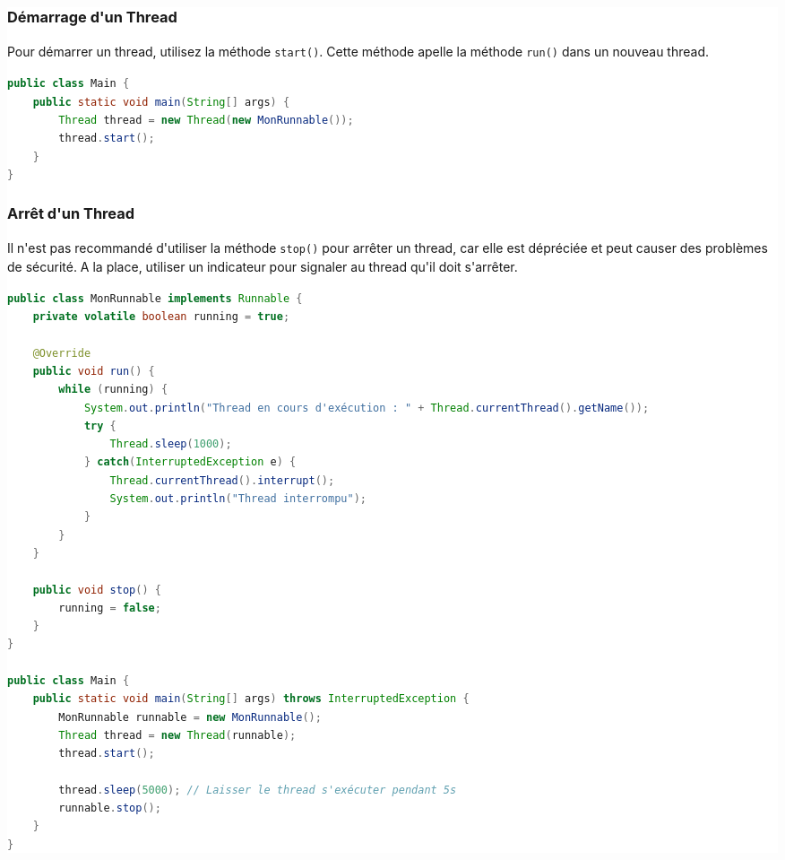### Démarrage d'un Thread

Pour démarrer un thread, utilisez la méthode `start()`. Cette méthode apelle la méthode `run()` dans un nouveau thread.
```java
public class Main {
    public static void main(String[] args) {
        Thread thread = new Thread(new MonRunnable());
        thread.start();
    }
}
```

### Arrêt d'un Thread

Il n'est pas recommandé d'utiliser la méthode `stop()` pour arrêter un thread, car elle est dépréciée et peut causer des problèmes de sécurité. A la place, utiliser un indicateur pour signaler au thread qu'il doit s'arrêter.
```java
public class MonRunnable implements Runnable {
    private volatile boolean running = true;

    @Override
    public void run() {
        while (running) {
            System.out.println("Thread en cours d'exécution : " + Thread.currentThread().getName());
            try {
                Thread.sleep(1000);
            } catch(InterruptedException e) {
                Thread.currentThread().interrupt();
                System.out.println("Thread interrompu");
            }
        }
    }

    public void stop() {
        running = false;
    }
}

public class Main {
    public static void main(String[] args) throws InterruptedException {
        MonRunnable runnable = new MonRunnable();
        Thread thread = new Thread(runnable);
        thread.start();

        thread.sleep(5000); // Laisser le thread s'exécuter pendant 5s
        runnable.stop();
    }
}
```

